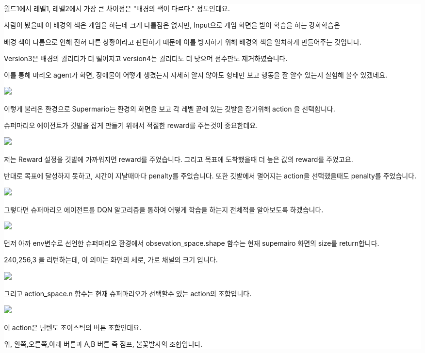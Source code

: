 

월드1에서 레벨1, 레벨2에서 가장 큰 차이점은 "배경의 색이 다르다." 정도인데요. 

사람이 봤을때 이 배경의 색은 게임을 하는데 크게 다를점은 없지만, Input으로 게임 화면을 받아 학습을 하는 강화학습은

배경 색이 다름으로 인해 전혀 다른 상황이라고 판단하기 때문에 이를 방지하기 위해 배경의 색을 일치하게 만들어주는 것입니다. 



Version3은 배경의 퀄리티가 더 떨어지고 version4는 퀄리티도 더 낮으며 점수판도 제거하였습니다. 

이를 통해 마리오 agent가 화면, 장애물이  어떻게 생겼는지 자세히 알지 않아도 형태만 보고 행동을 잘 알수 있는지 실험해 볼수 있겠네요. 

<img src="https://www.dropbox.com/s/0bi0puo45z7ejm1/%EC%B2%98%EC%9D%8C%EB%B6%80%ED%84%B0%EB%81%9D.015.jpeg?raw=1">



이렇게 불러온 환경으로 Supermario는 환경의 화면을 보고 각 레벨 끝에 있는 깃발을 잡기위해 action 을 선택합니다. 

슈퍼마리오 에이전트가 깃발을 잡게 만들기 위해서 적절한 reward를 주는것이 중요한데요. 

<img src="https://www.dropbox.com/s/eh3sb0m49jfjezc/%EC%B2%98%EC%9D%8C%EB%B6%80%ED%84%B0%EB%81%9D.016.jpeg?raw=1">



저는 Reward 설정을 깃발에 가까워지면 reward를 주었습니다. 그리고 목표에 도착했을때 더 높은 값의 reward를 주었고요. 



반대로 목표에 달성하지 못하고, 시간이 지날때마다 penalty를 주었습니다. 또한 깃발에서 멀어지는 action을 선택했을때도 penalty를 주었습니다. 





<img src="https://www.dropbox.com/s/uquygakgvwgy9ia/%EC%B2%98%EC%9D%8C%EB%B6%80%ED%84%B0%EB%81%9D.017.jpeg?raw=1">



그렇다면 슈퍼마리오 에이전트를 DQN 알고리즘을 통하여 어떻게 학습을 하는지 전체적을 알아보도록 하겠습니다. 





<img src="https://www.dropbox.com/s/zm1sqnjl0bbe2ba/%EC%B2%98%EC%9D%8C%EB%B6%80%ED%84%B0%EB%81%9D.018.jpeg?raw=1">



 먼저 아까 env변수로 선언한 슈퍼마리오 환경에서 obsevation_space.shape 함수는 현재 supemairo 화면의 size를 return합니다. 

240,256,3  을 리턴하는데, 이 의미는 화면의 세로, 가로 채널의 크기 입니다. 



<img src="https://www.dropbox.com/s/o64ji55qtc7bybm/%EC%B2%98%EC%9D%8C%EB%B6%80%ED%84%B0%EB%81%9D.020.jpeg?raw=1">



그리고 action_space.n 함수는 현재 슈퍼마리오가 선택할수 있는 action의 조합입니다. 

 <img src="https://www.dropbox.com/s/0hus0nsgtkskx3r/Screenshot%202018-08-30%2021.44.58.png?raw=1">

이 action은 닌텐도 조이스틱의 버튼 조합인데요. 

위, 왼쪽,오른쪽,아래 버튼과 A,B 버튼 즉 점프, 불꽃발사의  조합입니다. 

